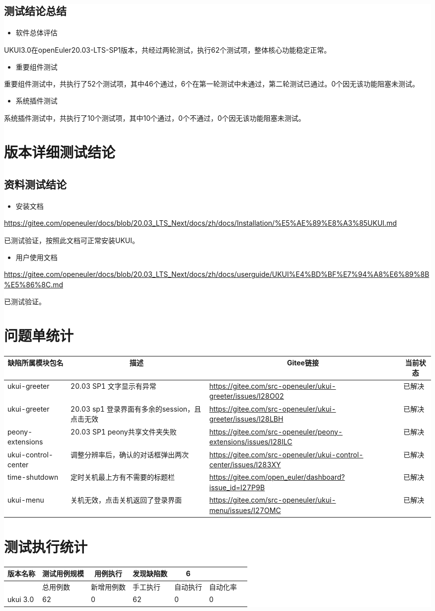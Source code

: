 ## 测试结论总结

* 软件总体评估

UKUI3.0在openEuler20.03-LTS-SP1版本，共经过两轮测试，执行62个测试项，整体核心功能稳定正常。

* 重要组件测试

重要组件测试中，共执行了52个测试项，其中46个通过，6个在第一轮测试中未通过，第二轮测试已通过。0个因无该功能阻塞未测试。

* 系统插件测试

系统插件测试中，共执行了10个测试项，其中10个通过，0个不通过，0个因无该功能阻塞未测试。


# 版本详细测试结论

## 资料测试结论

* 安装文档

<https://gitee.com/openeuler/docs/blob/20.03_LTS_Next/docs/zh/docs/Installation/%E5%AE%89%E8%A3%85UKUI.md>

已测试验证，按照此文档可正常安装UKUI。

* 用户使用文档

<https://gitee.com/openeuler/docs/blob/20.03_LTS_Next/docs/zh/docs/userguide/UKUI%E4%BD%BF%E7%94%A8%E6%89%8B%E5%86%8C.md>

已测试验证。

# 问题单统计

|缺陷所属模块包名| 描述 | Gitee链接|当前状态|
| ------------ | ------ | ---- | ------ |
| ukui-greeter| 20.03 SP1 文字显示有异常 | https://gitee.com/src-openeuler/ukui-greeter/issues/I28O02 | 已解决 |
| ukui-greeter| 20.03 sp1 登录界面有多余的session，且点击无效  | https://gitee.com/src-openeuler/ukui-greeter/issues/I28LBH | 已解决 |
| peony-extensions | 20.03 SP1 peony共享文件夹失败  | https://gitee.com/src-openeuler/peony-extensions/issues/I28ILC| 已解决 |
| ukui-control-center | 调整分辨率后，确认的对话框弹出两次 | https://gitee.com/src-openeuler/ukui-control-center/issues/I283XY | 已解决 |
| time-shutdown  | 定时关机最上方有不需要的标题栏 | https://gitee.com/open_euler/dashboard?issue_id=I27P9B | 已解决 |
| ukui-menu  | 关机无效，点击关机返回了登录界面 | https://gitee.com/src-openeuler/ukui-menu/issues/I27OMC | 已解决 |

# 测试执行统计

| 版本名称 | 测试用例规模 | 用例执行   | 发现缺陷数 | 6       |          |     |
| -------- | ------------ | ---------- | ---------- | -------- | -------- | --- |
|          | 总用例数     | 新增用例数 | 手工执行   | 自动执行 | 自动化率 |     |
| ukui 3.0 | 62           | 0          | 62         | 0        | 0        |     |
